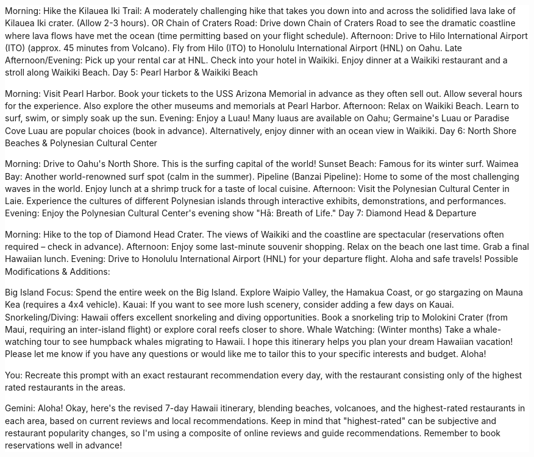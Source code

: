 Morning: Hike the Kilauea Iki Trail: A moderately challenging hike that takes you down into and across the solidified lava lake of Kilauea Iki crater. (Allow 2-3 hours). OR Chain of Craters Road: Drive down Chain of Craters Road to see the dramatic coastline where lava flows have met the ocean (time permitting based on your flight schedule).
Afternoon: Drive to Hilo International Airport (ITO) (approx. 45 minutes from Volcano). Fly from Hilo (ITO) to Honolulu International Airport (HNL) on Oahu.
Late Afternoon/Evening: Pick up your rental car at HNL. Check into your hotel in Waikiki. Enjoy dinner at a Waikiki restaurant and a stroll along Waikiki Beach.
Day 5: Pearl Harbor & Waikiki Beach

Morning: Visit Pearl Harbor. Book your tickets to the USS Arizona Memorial in advance as they often sell out. Allow several hours for the experience. Also explore the other museums and memorials at Pearl Harbor.
Afternoon: Relax on Waikiki Beach. Learn to surf, swim, or simply soak up the sun.
Evening: Enjoy a Luau! Many luaus are available on Oahu; Germaine's Luau or Paradise Cove Luau are popular choices (book in advance). Alternatively, enjoy dinner with an ocean view in Waikiki.
Day 6: North Shore Beaches & Polynesian Cultural Center

Morning: Drive to Oahu's North Shore. This is the surfing capital of the world!
Sunset Beach: Famous for its winter surf.
Waimea Bay: Another world-renowned surf spot (calm in the summer).
Pipeline (Banzai Pipeline): Home to some of the most challenging waves in the world.
Enjoy lunch at a shrimp truck for a taste of local cuisine.
Afternoon: Visit the Polynesian Cultural Center in Laie. Experience the cultures of different Polynesian islands through interactive exhibits, demonstrations, and performances.
Evening: Enjoy the Polynesian Cultural Center's evening show "Hā: Breath of Life."
Day 7: Diamond Head & Departure

Morning: Hike to the top of Diamond Head Crater. The views of Waikiki and the coastline are spectacular (reservations often required – check in advance).
Afternoon: Enjoy some last-minute souvenir shopping. Relax on the beach one last time. Grab a final Hawaiian lunch.
Evening: Drive to Honolulu International Airport (HNL) for your departure flight. Aloha and safe travels!
Possible Modifications & Additions:

Big Island Focus: Spend the entire week on the Big Island. Explore Waipio Valley, the Hamakua Coast, or go stargazing on Mauna Kea (requires a 4x4 vehicle).
Kauai: If you want to see more lush scenery, consider adding a few days on Kauai.
Snorkeling/Diving: Hawaii offers excellent snorkeling and diving opportunities. Book a snorkeling trip to Molokini Crater (from Maui, requiring an inter-island flight) or explore coral reefs closer to shore.
Whale Watching: (Winter months) Take a whale-watching tour to see humpback whales migrating to Hawaii.
I hope this itinerary helps you plan your dream Hawaiian vacation! Please let me know if you have any questions or would like me to tailor this to your specific interests and budget. Aloha!

You: Recreate this prompt with an exact restaurant recommendation every day, with the restaurant consisting only of the highest rated restaurants in the areas.

Gemini:
Aloha! Okay, here's the revised 7-day Hawaii itinerary, blending beaches, volcanoes, and the highest-rated restaurants in each area, based on current reviews and local recommendations. Keep in mind that "highest-rated" can be subjective and restaurant popularity changes, so I'm using a composite of online reviews and guide recommendations. Remember to book reservations well in advance!
